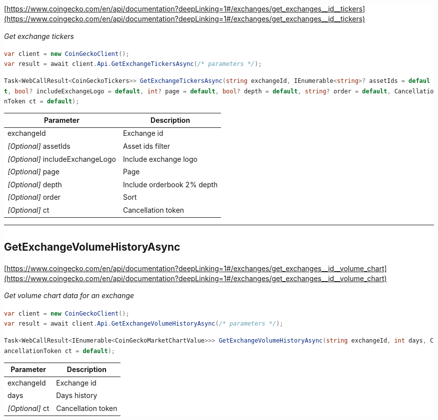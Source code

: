 [https://www.coingecko.com/en/api/documentation?deepLinking=1#/exchanges/get_exchanges__id__tickers](https://www.coingecko.com/en/api/documentation?deepLinking=1#/exchanges/get_exchanges__id__tickers)  
<p>

*Get exchange tickers*  

```csharp  
var client = new CoinGeckoClient();  
var result = await client.Api.GetExchangeTickersAsync(/* parameters */);  
```  

```csharp  
Task<WebCallResult<CoinGeckoTickers>> GetExchangeTickersAsync(string exchangeId, IEnumerable<string>? assetIds = default, bool? includeExchangeLogo = default, int? page = default, bool? depth = default, string? order = default, CancellationToken ct = default);  
```  

|Parameter|Description|
|---|---|
|exchangeId|Exchange id|
|_[Optional]_ assetIds|Asset ids filter|
|_[Optional]_ includeExchangeLogo|Include exchange logo|
|_[Optional]_ page|Page|
|_[Optional]_ depth|Include orderbook 2% depth|
|_[Optional]_ order|Sort|
|_[Optional]_ ct|Cancellation token|

</p>

***

## GetExchangeVolumeHistoryAsync  

[https://www.coingecko.com/en/api/documentation?deepLinking=1#/exchanges/get_exchanges__id__volume_chart](https://www.coingecko.com/en/api/documentation?deepLinking=1#/exchanges/get_exchanges__id__volume_chart)  
<p>

*Get volume chart data for an exchange*  

```csharp  
var client = new CoinGeckoClient();  
var result = await client.Api.GetExchangeVolumeHistoryAsync(/* parameters */);  
```  

```csharp  
Task<WebCallResult<IEnumerable<CoinGeckoMarketChartValue>>> GetExchangeVolumeHistoryAsync(string exchangeId, int days, CancellationToken ct = default);  
```  

|Parameter|Description|
|---|---|
|exchangeId|Exchange id|
|days|Days history|
|_[Optional]_ ct|Cancellation token|
